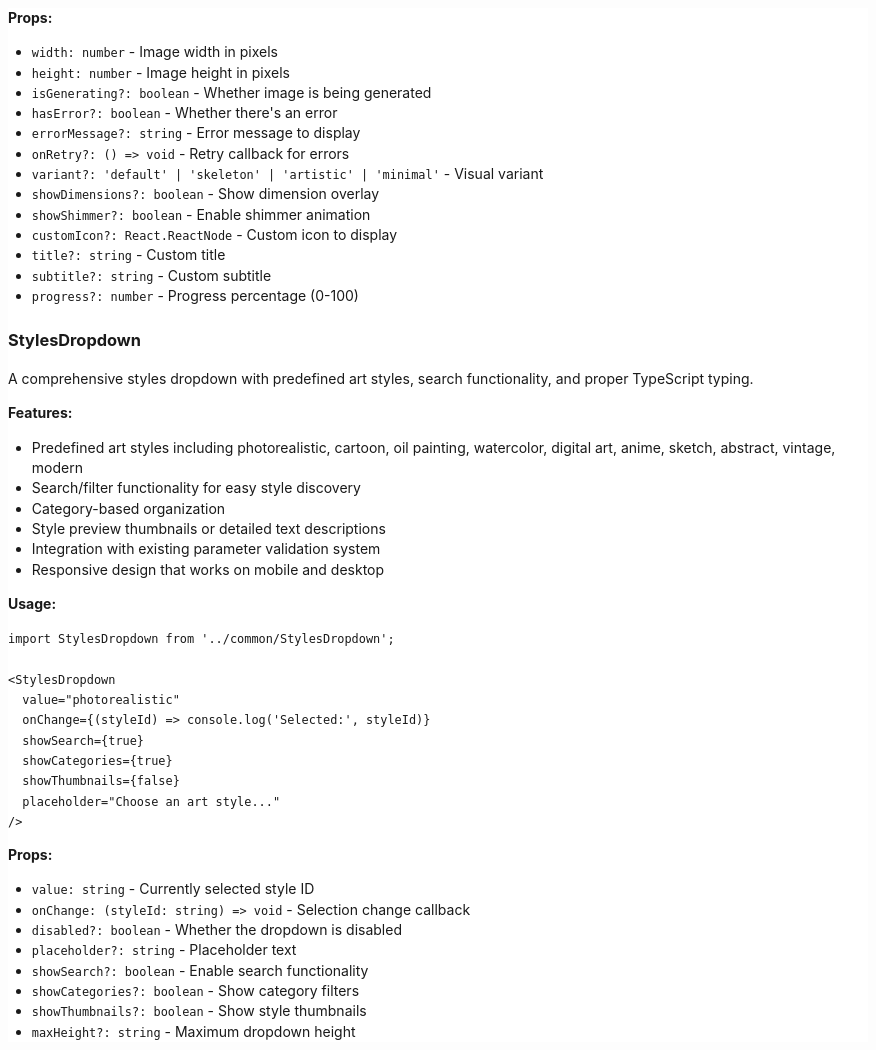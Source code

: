 **Props:**
- `width: number` - Image width in pixels
- `height: number` - Image height in pixels
- `isGenerating?: boolean` - Whether image is being generated
- `hasError?: boolean` - Whether there's an error
- `errorMessage?: string` - Error message to display
- `onRetry?: () => void` - Retry callback for errors
- `variant?: 'default' | 'skeleton' | 'artistic' | 'minimal'` - Visual variant
- `showDimensions?: boolean` - Show dimension overlay
- `showShimmer?: boolean` - Enable shimmer animation
- `customIcon?: React.ReactNode` - Custom icon to display
- `title?: string` - Custom title
- `subtitle?: string` - Custom subtitle
- `progress?: number` - Progress percentage (0-100)

### StylesDropdown

A comprehensive styles dropdown with predefined art styles, search functionality, and proper TypeScript typing.

**Features:**
- Predefined art styles including photorealistic, cartoon, oil painting, watercolor, digital art, anime, sketch, abstract, vintage, modern
- Search/filter functionality for easy style discovery
- Category-based organization
- Style preview thumbnails or detailed text descriptions
- Integration with existing parameter validation system
- Responsive design that works on mobile and desktop

**Usage:**
```tsx
import StylesDropdown from '../common/StylesDropdown';

<StylesDropdown
  value="photorealistic"
  onChange={(styleId) => console.log('Selected:', styleId)}
  showSearch={true}
  showCategories={true}
  showThumbnails={false}
  placeholder="Choose an art style..."
/>
```

**Props:**
- `value: string` - Currently selected style ID
- `onChange: (styleId: string) => void` - Selection change callback
- `disabled?: boolean` - Whether the dropdown is disabled
- `placeholder?: string` - Placeholder text
- `showSearch?: boolean` - Enable search functionality
- `showCategories?: boolean` - Show category filters
- `showThumbnails?: boolean` - Show style thumbnails
- `maxHeight?: string` - Maximum dropdown height
